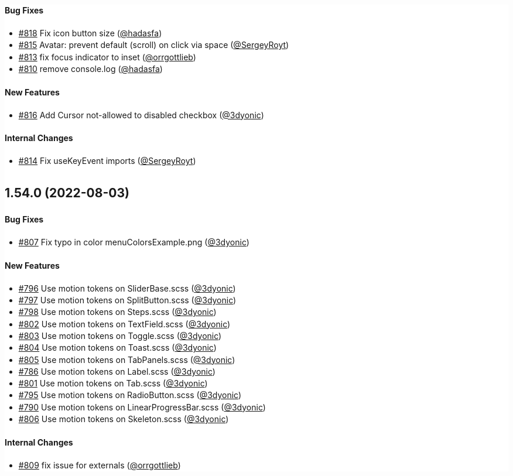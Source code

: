 #### Bug Fixes
* [#818](https://github.com/mondaycom/monday-ui-react-core/pull/818) Fix icon button size ([@hadasfa](https://github.com/hadasfa))
* [#815](https://github.com/mondaycom/monday-ui-react-core/pull/815) Avatar: prevent default (scroll) on click via space ([@SergeyRoyt](https://github.com/SergeyRoyt))
* [#813](https://github.com/mondaycom/monday-ui-react-core/pull/813) fix focus indicator to inset ([@orrgottlieb](https://github.com/orrgottlieb))
* [#810](https://github.com/mondaycom/monday-ui-react-core/pull/810) remove console.log ([@hadasfa](https://github.com/hadasfa))

#### New Features
* [#816](https://github.com/mondaycom/monday-ui-react-core/pull/816) Add Cursor not-allowed to disabled checkbox ([@3dyonic](https://github.com/3dyonic))

#### Internal Changes
* [#814](https://github.com/mondaycom/monday-ui-react-core/pull/814) Fix useKeyEvent imports ([@SergeyRoyt](https://github.com/SergeyRoyt))

## 1.54.0 (2022-08-03)

#### Bug Fixes
* [#807](https://github.com/mondaycom/monday-ui-react-core/pull/807) Fix typo in color menuColorsExample.png ([@3dyonic](https://github.com/3dyonic))

#### New Features
* [#796](https://github.com/mondaycom/monday-ui-react-core/pull/796) Use motion tokens on SliderBase.scss ([@3dyonic](https://github.com/3dyonic))
* [#797](https://github.com/mondaycom/monday-ui-react-core/pull/797) Use motion tokens on SplitButton.scss ([@3dyonic](https://github.com/3dyonic))
* [#798](https://github.com/mondaycom/monday-ui-react-core/pull/798) Use motion tokens on Steps.scss ([@3dyonic](https://github.com/3dyonic))
* [#802](https://github.com/mondaycom/monday-ui-react-core/pull/802) Use motion tokens on TextField.scss ([@3dyonic](https://github.com/3dyonic))
* [#803](https://github.com/mondaycom/monday-ui-react-core/pull/803) Use motion tokens on Toggle.scss ([@3dyonic](https://github.com/3dyonic))
* [#804](https://github.com/mondaycom/monday-ui-react-core/pull/804) Use motion tokens on Toast.scss ([@3dyonic](https://github.com/3dyonic))
* [#805](https://github.com/mondaycom/monday-ui-react-core/pull/805) Use motion tokens on TabPanels.scss ([@3dyonic](https://github.com/3dyonic))
* [#786](https://github.com/mondaycom/monday-ui-react-core/pull/786) Use motion tokens on Label.scss ([@3dyonic](https://github.com/3dyonic))
* [#801](https://github.com/mondaycom/monday-ui-react-core/pull/801) Use motion tokens on Tab.scss ([@3dyonic](https://github.com/3dyonic))
* [#795](https://github.com/mondaycom/monday-ui-react-core/pull/795) Use motion tokens on RadioButton.scss ([@3dyonic](https://github.com/3dyonic))
* [#790](https://github.com/mondaycom/monday-ui-react-core/pull/790) Use motion tokens on LinearProgressBar.scss ([@3dyonic](https://github.com/3dyonic))
* [#806](https://github.com/mondaycom/monday-ui-react-core/pull/806) Use motion tokens on Skeleton.scss ([@3dyonic](https://github.com/3dyonic))

#### Internal Changes
* [#809](https://github.com/mondaycom/monday-ui-react-core/pull/809) fix issue for externals ([@orrgottlieb](https://github.com/orrgottlieb))
